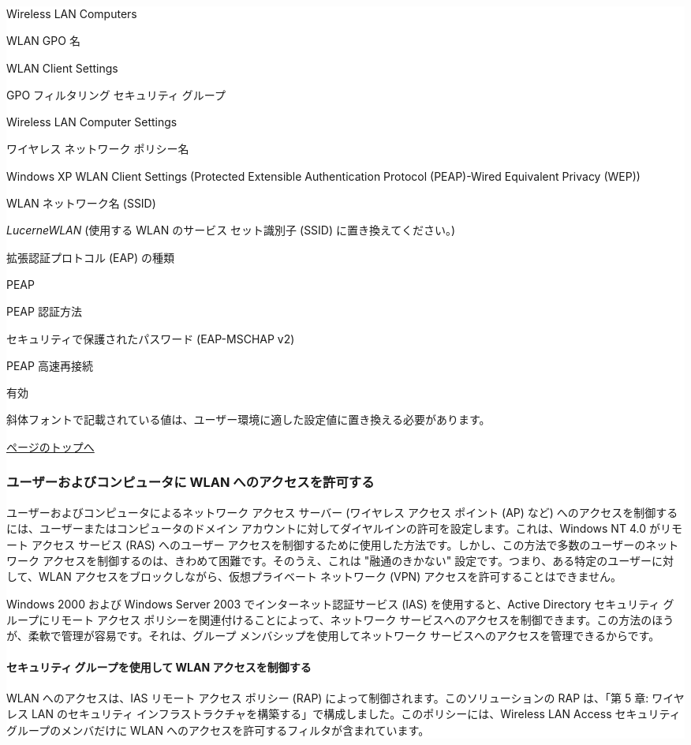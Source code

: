<td style="border:1px solid black;"><p>Wireless LAN Computers</p></td>
</tr>  
<tr class="even">
<td style="border:1px solid black;"><p>WLAN GPO 名</p></td>
<td style="border:1px solid black;"><p>WLAN Client Settings</p></td>
</tr>  
<tr class="odd">
<td style="border:1px solid black;"><p>GPO フィルタリング セキュリティ グループ</p></td>
<td style="border:1px solid black;"><p>Wireless LAN Computer Settings</p></td>
</tr>  
<tr class="even">
<td style="border:1px solid black;"><p>ワイヤレス ネットワーク ポリシー名</p></td>
<td style="border:1px solid black;"><p>Windows XP WLAN Client Settings (Protected Extensible Authentication Protocol (PEAP)-Wired Equivalent Privacy (WEP))</p></td>
</tr>  
<tr class="odd">
<td style="border:1px solid black;"><p>WLAN ネットワーク名 (SSID)</p></td>
<td style="border:1px solid black;"><p><em>LucerneWLAN</em> (使用する WLAN のサービス セット識別子 (SSID) に置き換えてください。)</p></td>
</tr>  
<tr class="even">
<td style="border:1px solid black;"><p>拡張認証プロトコル (EAP) の種類</p></td>
<td style="border:1px solid black;"><p>PEAP</p></td>
</tr>  
<tr class="odd">
<td style="border:1px solid black;"><p>PEAP 認証方法</p></td>
<td style="border:1px solid black;"><p>セキュリティで保護されたパスワード (EAP-MSCHAP v2)</p></td>
</tr>  
<tr class="even">
<td style="border:1px solid black;"><p>PEAP 高速再接続</p></td>
<td style="border:1px solid black;"><p>有効</p></td>
</tr>  
</tbody>  
</table>
  
斜体フォントで記載されている値は、ユーザー環境に適した設定値に置き換える必要があります。
  
[](#mainsection)[ページのトップへ](#mainsection)
  
### ユーザーおよびコンピュータに WLAN へのアクセスを許可する
  
ユーザーおよびコンピュータによるネットワーク アクセス サーバー (ワイヤレス アクセス ポイント (AP) など) へのアクセスを制御するには、ユーザーまたはコンピュータのドメイン アカウントに対してダイヤルインの許可を設定します。これは、Windows NT 4.0 がリモート アクセス サービス (RAS) へのユーザー アクセスを制御するために使用した方法です。しかし、この方法で多数のユーザーのネットワーク アクセスを制御するのは、きわめて困難です。そのうえ、これは "融通のきかない" 設定です。つまり、ある特定のユーザーに対して、WLAN アクセスをブロックしながら、仮想プライベート ネットワーク (VPN) アクセスを許可することはできません。
  
Windows 2000 および Windows Server 2003 でインターネット認証サービス (IAS) を使用すると、Active Directory セキュリティ グループにリモート アクセス ポリシーを関連付けることによって、ネットワーク サービスへのアクセスを制御できます。この方法のほうが、柔軟で管理が容易です。それは、グループ メンバシップを使用してネットワーク サービスへのアクセスを管理できるからです。
  
#### セキュリティ グループを使用して WLAN アクセスを制御する
  
WLAN へのアクセスは、IAS リモート アクセス ポリシー (RAP) によって制御されます。このソリューションの RAP は、「第 5 章: ワイヤレス LAN のセキュリティ インフラストラクチャを構築する」で構成しました。このポリシーには、Wireless LAN Access セキュリティ グループのメンバだけに WLAN へのアクセスを許可するフィルタが含まれています。
  